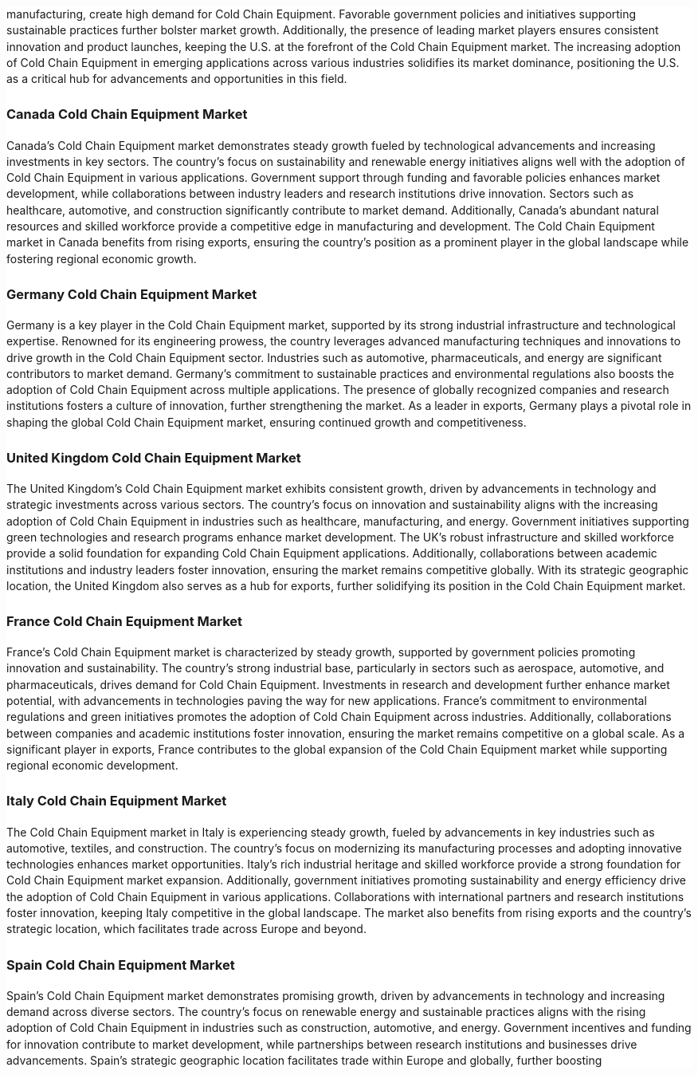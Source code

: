 manufacturing, create high demand for Cold Chain Equipment. Favorable government policies and initiatives supporting sustainable practices further bolster market growth. Additionally, the presence of leading market players ensures consistent innovation and product launches, keeping the U.S. at the forefront of the Cold Chain Equipment market. The increasing adoption of Cold Chain Equipment in emerging applications across various industries solidifies its market dominance, positioning the U.S. as a critical hub for advancements and opportunities in this field.</p><h3>Canada Cold Chain Equipment Market</h3><p>Canada&rsquo;s Cold Chain Equipment market demonstrates steady growth fueled by technological advancements and increasing investments in key sectors. The country&rsquo;s focus on sustainability and renewable energy initiatives aligns well with the adoption of Cold Chain Equipment in various applications. Government support through funding and favorable policies enhances market development, while collaborations between industry leaders and research institutions drive innovation. Sectors such as healthcare, automotive, and construction significantly contribute to market demand. Additionally, Canada&rsquo;s abundant natural resources and skilled workforce provide a competitive edge in manufacturing and development. The Cold Chain Equipment market in Canada benefits from rising exports, ensuring the country&rsquo;s position as a prominent player in the global landscape while fostering regional economic growth.</p><h3>Germany Cold Chain Equipment Market</h3><p>Germany is a key player in the Cold Chain Equipment market, supported by its strong industrial infrastructure and technological expertise. Renowned for its engineering prowess, the country leverages advanced manufacturing techniques and innovations to drive growth in the Cold Chain Equipment sector. Industries such as automotive, pharmaceuticals, and energy are significant contributors to market demand. Germany&rsquo;s commitment to sustainable practices and environmental regulations also boosts the adoption of Cold Chain Equipment across multiple applications. The presence of globally recognized companies and research institutions fosters a culture of innovation, further strengthening the market. As a leader in exports, Germany plays a pivotal role in shaping the global Cold Chain Equipment market, ensuring continued growth and competitiveness.</p><h3>United Kingdom Cold Chain Equipment Market</h3><p>The United Kingdom&rsquo;s Cold Chain Equipment market exhibits consistent growth, driven by advancements in technology and strategic investments across various sectors. The country&rsquo;s focus on innovation and sustainability aligns with the increasing adoption of Cold Chain Equipment in industries such as healthcare, manufacturing, and energy. Government initiatives supporting green technologies and research programs enhance market development. The UK&rsquo;s robust infrastructure and skilled workforce provide a solid foundation for expanding Cold Chain Equipment applications. Additionally, collaborations between academic institutions and industry leaders foster innovation, ensuring the market remains competitive globally. With its strategic geographic location, the United Kingdom also serves as a hub for exports, further solidifying its position in the Cold Chain Equipment market.</p><h3>France Cold Chain Equipment Market</h3><p>France&rsquo;s Cold Chain Equipment market is characterized by steady growth, supported by government policies promoting innovation and sustainability. The country&rsquo;s strong industrial base, particularly in sectors such as aerospace, automotive, and pharmaceuticals, drives demand for Cold Chain Equipment. Investments in research and development further enhance market potential, with advancements in technologies paving the way for new applications. France&rsquo;s commitment to environmental regulations and green initiatives promotes the adoption of Cold Chain Equipment across industries. Additionally, collaborations between companies and academic institutions foster innovation, ensuring the market remains competitive on a global scale. As a significant player in exports, France contributes to the global expansion of the Cold Chain Equipment market while supporting regional economic development.</p><h3>Italy Cold Chain Equipment Market</h3><p>The Cold Chain Equipment market in Italy is experiencing steady growth, fueled by advancements in key industries such as automotive, textiles, and construction. The country&rsquo;s focus on modernizing its manufacturing processes and adopting innovative technologies enhances market opportunities. Italy&rsquo;s rich industrial heritage and skilled workforce provide a strong foundation for Cold Chain Equipment market expansion. Additionally, government initiatives promoting sustainability and energy efficiency drive the adoption of Cold Chain Equipment in various applications. Collaborations with international partners and research institutions foster innovation, keeping Italy competitive in the global landscape. The market also benefits from rising exports and the country&rsquo;s strategic location, which facilitates trade across Europe and beyond.</p><h3>Spain Cold Chain Equipment Market</h3><p>Spain&rsquo;s Cold Chain Equipment market demonstrates promising growth, driven by advancements in technology and increasing demand across diverse sectors. The country&rsquo;s focus on renewable energy and sustainable practices aligns with the rising adoption of Cold Chain Equipment in industries such as construction, automotive, and energy. Government incentives and funding for innovation contribute to market development, while partnerships between research institutions and businesses drive advancements. Spain&rsquo;s strategic geographic location facilitates trade within Europe and globally, further boosting